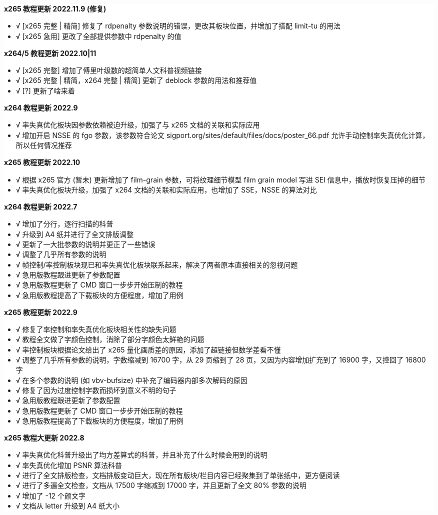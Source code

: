 **x265 教程更新 2022.11.9 (修复)**
<ul>
    <li>√ [x265 完整 | 精简] 修复了 rdpenalty 参数说明的错误，更改其板块位置，并增加了搭配 limit-tu 的用法</li>
    <li>√ [x265 急用] 更改了全部提供参数中 rdpenalty 的值</li>
</ul>

**x264/5 教程更新 2022.10|11**
<ul>
    <li>√ [x265 完整] 增加了傅里叶级数的超简单人文科普视频链接</li>
    <li>√ [x265 完整 | 精简，x264 完整 | 精简] 更新了 deblock 参数的用法和推荐值</li>
    <li>√ [?] 更新了啥来着</li>
</ul>

**x264 教程更新 2022.9**
<ul>
    <li> √ 率失真优化板块因参数依赖被迫升级，加强了与 x265 文档的关联和实际应用</li>
    <li> √ 增加开启 NSSE 的 fgo 参数，该参数符合论文 sigport.org/sites/default/files/docs/poster_66.pdf 允许手动控制率失真优化计算，所以任何情况推荐</li>
</ul>

**x265 教程更新 2022.10**
<ul>
    <li> √ 根据 x265 官方 (暂未) 更新增加了 film-grain 参数，可将纹理细节模型 film grain model 写进 SEI 信息中，播放时恢复压掉的细节</li>
    <li> √ 率失真优化板块升级，加强了 x264 文档的关联和实际应用，也增加了 SSE，NSSE 的算法对比</li>
</ul>

**x264 教程更新 2022.7**
<ul>
    <li> √ 增加了分行，逐行扫描的科普</li>
    <li> √ 升级到 A4 纸并进行了全文排版调整</li>
    <li> √ 更新了一大批参数的说明并更正了一些错误</li>
    <li> √ 调整了几乎所有参数的说明</li>
    <li> √ 帧控制/率控制板块现已和率失真优化板块联系起来，解决了两者原本直接相关的忽视问题</li>
    <li> √ 急用版教程跟进更新了参数配置</li>
    <li> √ 急用版教程更新了 CMD 窗口一步步开始压制的教程</li>
    <li> √ 急用版教程提高了下载板块的方便程度，增加了用例</li>
</ul>

**x265 教程更新 2022.9**
<ul>
    <li> √ 修复了率控制和率失真优化板块相关性的缺失问题</li>
    <li> √ 教程全文做了字颜色控制，消除了部分字颜色太鲜艳的问题</li>
    <li> √ 率控制板块根据论文给出了 x265 量化画质差的原因，添加了超链接但数学差看不懂</li>
    <li> √ 调整了几乎所有参数的说明，字数缩减到 16700 字，从 29 页缩到了 28 页，又因为内容增加扩充到了 16900 字，又控回了 16800 字</li>
    <li> √ 在多个参数的说明 (如 vbv-bufsize) 中补充了编码器内部多次解码的原因</li>
    <li> √ 修复了因为过度控制字数而损坏到意义不明的句子</li>
    <li> √ 急用版教程跟进更新了参数配置</li>
    <li> √ 急用版教程更新了 CMD 窗口一步步开始压制的教程</li>
    <li> √ 急用版教程提高了下载板块的方便程度，增加了用例</li>
</ul>

**x265 教程大更新 2022.8**
<ul>
    <li> √ 率失真优化科普升级出了均方差算式的科普，并且补充了什么时候会用到的说明</li>
    <li> √ 率失真优化增加 PSNR 算法科普</li>
    <li> √ 进行了全文排版检查，文档排版变动巨大，现在所有版块/栏目内容已经聚集到了单张纸中，更方便阅读</li>
    <li> √ 进行了多遍全文检查，文档从 17500 字缩减到 17000 字，并且更新了全文 80% 参数的说明</li>
    <li> √ 增加了 -12 个颜文字</li>
    <li> √ 文档从 letter 升级到 A4 纸大小</li>
</ul>
    